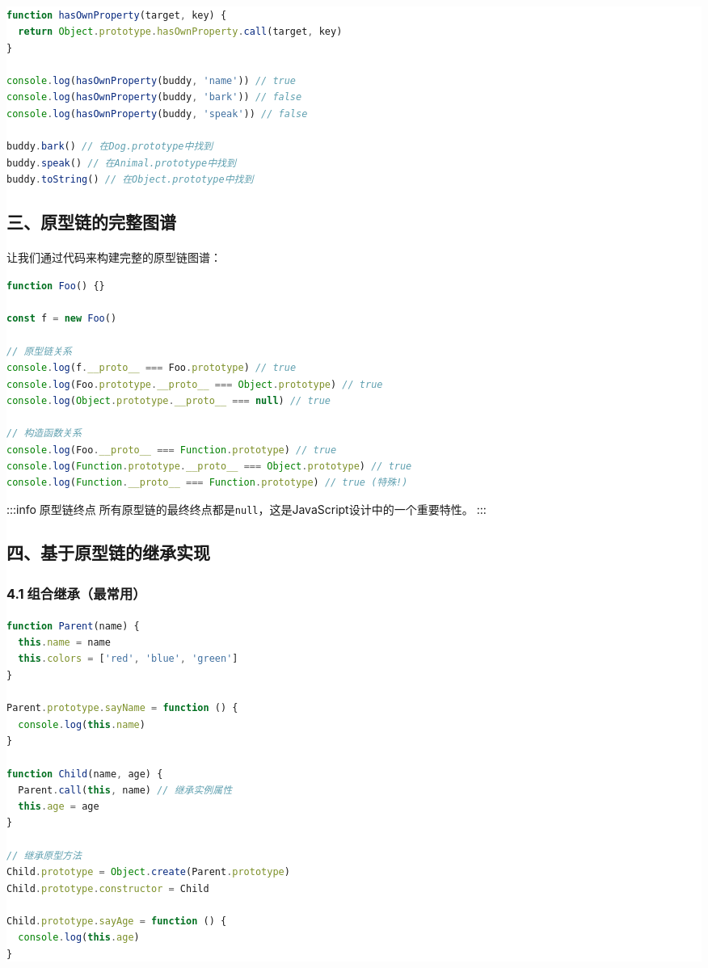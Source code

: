 ```javascript title="属性查找示例"
function hasOwnProperty(target, key) {
  return Object.prototype.hasOwnProperty.call(target, key)
}

console.log(hasOwnProperty(buddy, 'name')) // true
console.log(hasOwnProperty(buddy, 'bark')) // false
console.log(hasOwnProperty(buddy, 'speak')) // false

buddy.bark() // 在Dog.prototype中找到
buddy.speak() // 在Animal.prototype中找到
buddy.toString() // 在Object.prototype中找到
```

## 三、原型链的完整图谱

让我们通过代码来构建完整的原型链图谱：

```javascript title="完整原型链分析"
function Foo() {}

const f = new Foo()

// 原型链关系
console.log(f.__proto__ === Foo.prototype) // true
console.log(Foo.prototype.__proto__ === Object.prototype) // true
console.log(Object.prototype.__proto__ === null) // true

// 构造函数关系
console.log(Foo.__proto__ === Function.prototype) // true
console.log(Function.prototype.__proto__ === Object.prototype) // true
console.log(Function.__proto__ === Function.prototype) // true (特殊!)
```

:::info 原型链终点
所有原型链的最终终点都是`null`，这是JavaScript设计中的一个重要特性。
:::

## 四、基于原型链的继承实现

### 4.1 组合继承（最常用）

```javascript title="组合继承实现"
function Parent(name) {
  this.name = name
  this.colors = ['red', 'blue', 'green']
}

Parent.prototype.sayName = function () {
  console.log(this.name)
}

function Child(name, age) {
  Parent.call(this, name) // 继承实例属性
  this.age = age
}

// 继承原型方法
Child.prototype = Object.create(Parent.prototype)
Child.prototype.constructor = Child

Child.prototype.sayAge = function () {
  console.log(this.age)
}

```